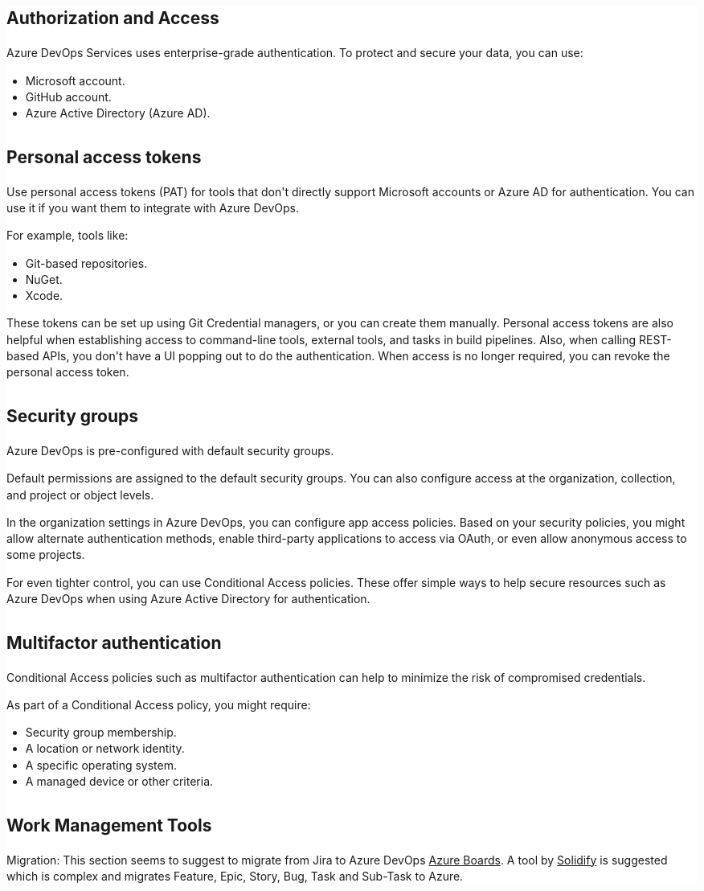 ## Authorization and Access 

Azure DevOps Services uses enterprise-grade authentication. To protect and secure your data, you can use:

- Microsoft account.
- GitHub account.
- Azure Active Directory (Azure AD).

## Personal access tokens

Use personal access tokens (PAT) for tools that don't directly support Microsoft accounts or Azure AD for authentication. You can use it if you want them to integrate with Azure DevOps.

For example, tools like:

- Git-based repositories.
- NuGet.
- Xcode.

These tokens can be set up using Git Credential managers, or you can create them manually. Personal access tokens are also helpful when establishing access to command-line tools, external tools, and tasks in build pipelines.  Also, when calling REST-based APIs, you don't have a UI popping out to do the authentication. When access is no longer required, you can revoke the personal access token.

## Security groups

Azure DevOps is pre-configured with default security groups.

Default permissions are assigned to the default security groups. You can also configure access at the organization, collection, and project or object levels.

In the organization settings in Azure DevOps, you can configure app access policies. Based on your security policies, you might allow alternate authentication methods, enable third-party applications to access via OAuth, or even allow anonymous access to some projects.

For even tighter control, you can use Conditional Access policies. These offer simple ways to help secure resources such as Azure DevOps when using Azure Active Directory for authentication.

## Multifactor authentication

Conditional Access policies such as multifactor authentication can help to minimize the risk of compromised credentials.

As part of a Conditional Access policy, you might require:

- Security group membership.
- A location or network identity.
- A specific operating system.
- A managed device or other criteria.

## Work Management Tools 

Migration: This section seems to suggest to migrate from Jira to Azure DevOps [Azure Boards](https://learn.microsoft.com/en-us/azure/devops/boards/extensions/migrate-integrate?view=azure-devops).   A tool by [Solidify](https://solidify.dev/blog/jira-azure-devops-migration) is suggested which is complex and migrates Feature, Epic, Story, Bug, Task and Sub-Task to Azure. 
